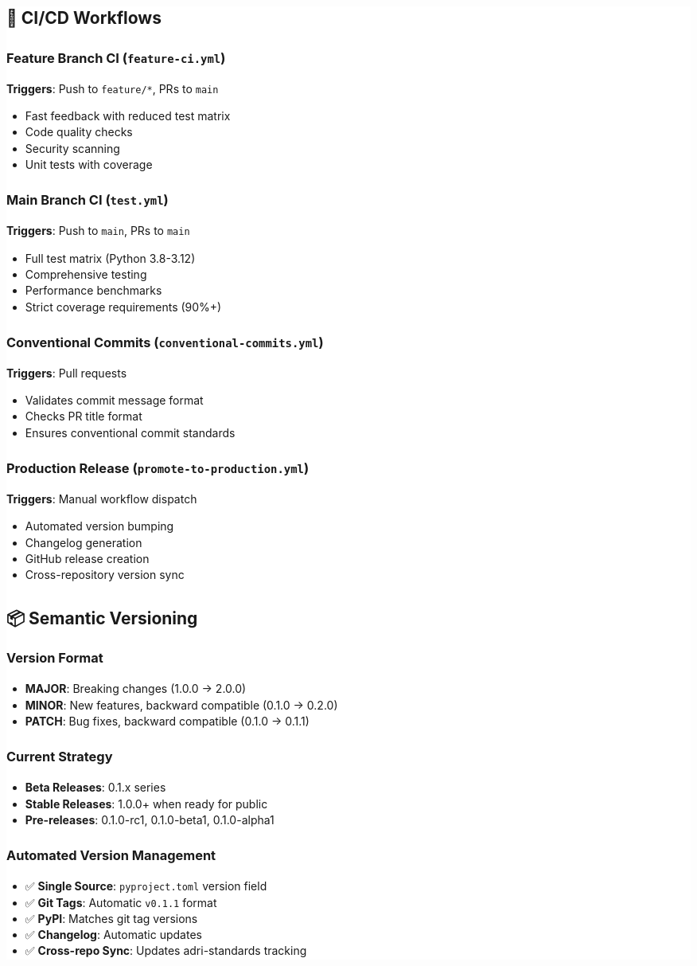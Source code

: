 ## 🚀 CI/CD Workflows

### **Feature Branch CI** (`feature-ci.yml`)
**Triggers**: Push to `feature/*`, PRs to `main`
- Fast feedback with reduced test matrix
- Code quality checks
- Security scanning
- Unit tests with coverage

### **Main Branch CI** (`test.yml`)
**Triggers**: Push to `main`, PRs to `main`
- Full test matrix (Python 3.8-3.12)
- Comprehensive testing
- Performance benchmarks
- Strict coverage requirements (90%+)

### **Conventional Commits** (`conventional-commits.yml`)
**Triggers**: Pull requests
- Validates commit message format
- Checks PR title format
- Ensures conventional commit standards

### **Production Release** (`promote-to-production.yml`)
**Triggers**: Manual workflow dispatch
- Automated version bumping
- Changelog generation
- GitHub release creation
- Cross-repository version sync

## 📦 Semantic Versioning

### **Version Format**
- **MAJOR**: Breaking changes (1.0.0 → 2.0.0)
- **MINOR**: New features, backward compatible (0.1.0 → 0.2.0)
- **PATCH**: Bug fixes, backward compatible (0.1.0 → 0.1.1)

### **Current Strategy**
- **Beta Releases**: 0.1.x series
- **Stable Releases**: 1.0.0+ when ready for public
- **Pre-releases**: 0.1.0-rc1, 0.1.0-beta1, 0.1.0-alpha1

### **Automated Version Management**
- ✅ **Single Source**: `pyproject.toml` version field
- ✅ **Git Tags**: Automatic `v0.1.1` format
- ✅ **PyPI**: Matches git tag versions
- ✅ **Changelog**: Automatic updates
- ✅ **Cross-repo Sync**: Updates adri-standards tracking
